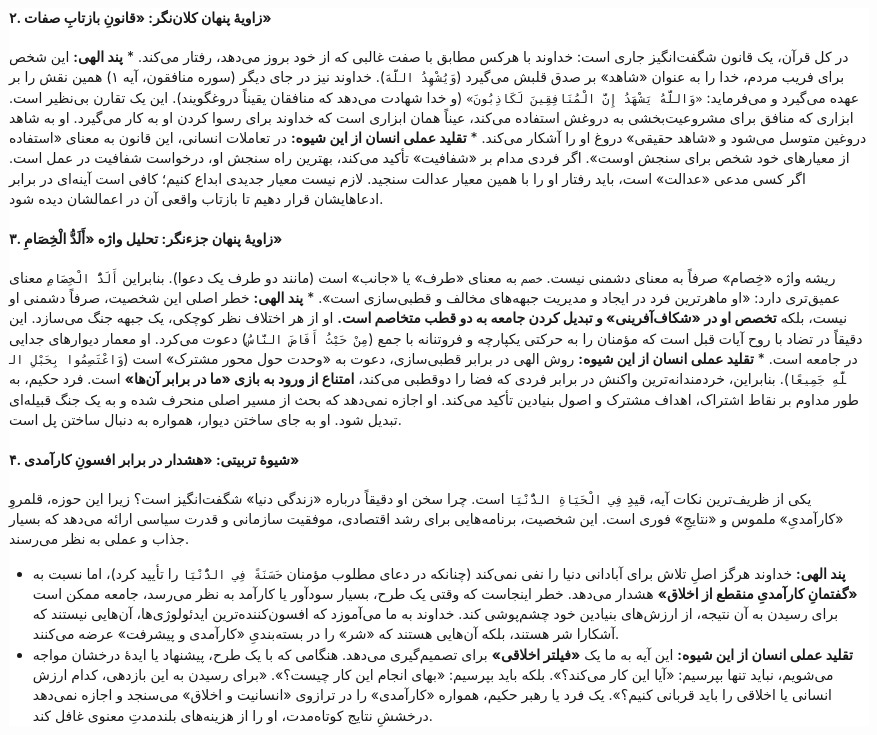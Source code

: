 #### **۲. زاویهٔ پنهان کلان‌نگر: «قانونِ بازتابِ صفات»**

در کل قرآن، یک قانون شگفت‌انگیز جاری است: خداوند با هرکس مطابق با صفت
غالبی که از خود بروز می‌دهد، رفتار می‌کند. \* **پند الهی:** این شخص برای
فریب مردم، خدا را به عنوان «شاهد» بر صدق قلبش می‌گیرد (`وَيُشْهِدُ اللَّهَ`).
خداوند نیز در جای دیگر (سوره منافقون، آیه ۱) همین نقش را بر عهده می‌گیرد
و می‌فرماید: `«وَاللَّهُ يَشْهَدُ إِنَّ الْمُنَافِقِينَ لَكَاذِبُونَ»` (و خدا شهادت می‌دهد که
منافقان یقیناً دروغگویند). این یک تقارن بی‌نظیر است. ابزاری که منافق برای
مشروعیت‌بخشی به دروغش استفاده می‌کند، عیناً همان ابزاری است که خداوند برای
رسوا کردن او به کار می‌گیرد. او به شاهد دروغین متوسل می‌شود و «شاهد حقیقی»
دروغ او را آشکار می‌کند. \* **تقلید عملی انسان از این شیوه:** در تعاملات
انسانی، این قانون به معنای «استفاده از معیارهای خود شخص برای سنجش اوست».
اگر فردی مدام بر «شفافیت» تأکید می‌کند، بهترین راه سنجش او، درخواست
شفافیت در عمل است. اگر کسی مدعی «عدالت» است، باید رفتار او را با همین
معیار عدالت سنجید. لازم نیست معیار جدیدی ابداع کنیم؛ کافی است آینه‌ای در
برابر ادعاهایشان قرار دهیم تا بازتاب واقعی آن در اعمالشان دیده شود.

#### **۳. زاویهٔ پنهان جزءنگر: تحلیل واژه «أَلَدُّ الْخِصَامِ»**

ریشه واژه «خِصام» صرفاً به معنای دشمنی نیست. `خصم` به معنای «طرف» یا
«جانب» است (مانند دو طرف یک دعوا). بنابراین `أَلَدُّ الْخِصَامِ` معنای عمیق‌تری
دارد: «او ماهرترین فرد در ایجاد و مدیریت جبهه‌های مخالف و قطبی‌سازی است».
\* **پند الهی:** خطر اصلی این شخصیت، صرفاً دشمنی او نیست، بلکه **تخصص او
در «شکاف‌آفرینی» و تبدیل کردن جامعه به دو قطب متخاصم است.** او از هر
اختلاف نظر کوچکی، یک جبهه جنگ می‌سازد. این دقیقاً در تضاد با روح آیات قبل
است که مؤمنان را به حرکتی یکپارچه و فروتنانه با جمع
(`مِنْ حَيْثُ أَفَاضَ النَّاسُ`) دعوت می‌کرد. او معمار دیوارهای جدایی در جامعه است.
\* **تقلید عملی انسان از این شیوه:** روش الهی در برابر قطبی‌سازی، دعوت به
«وحدت حول محور مشترک» است (`وَاعْتَصِمُوا بِحَبْلِ اللَّهِ جَمِيعًا`). بنابراین،
خردمندانه‌ترین واکنش در برابر فردی که فضا را دوقطبی می‌کند، **امتناع از
ورود به بازی «ما در برابر آن‌ها»** است. فرد حکیم، به طور مداوم بر نقاط
اشتراک، اهداف مشترک و اصول بنیادین تأکید می‌کند. او اجازه نمی‌دهد که بحث
از مسیر اصلی منحرف شده و به یک جنگ قبیله‌ای تبدیل شود. او به جای ساختن
دیوار، همواره به دنبال ساختن پل است.

#### **۴. شیوهٔ تربیتی: «هشدار در برابر افسونِ کارآمدی»**

یکی از ظریف‌ترین نکات آیه، قیدِ `فِي الْحَيَاةِ الدُّنْيَا` است. چرا سخن او دقیقاً
درباره «زندگی دنیا» شگفت‌انگیز است؟ زیرا این حوزه، قلمروِ «کارآمدیِ» ملموس
و «نتایجِ» فوری است. این شخصیت، برنامه‌هایی برای رشد اقتصادی، موفقیت
سازمانی و قدرت سیاسی ارائه می‌دهد که بسیار جذاب و عملی به نظر می‌رسند.

-   **پند الهی:** خداوند هرگز اصلِ تلاش برای آبادانی دنیا را نفی نمی‌کند
    (چنانکه در دعای مطلوب مؤمنان `حَسَنَةً فِي الدُّنْيَا` را تأیید کرد)، اما
    نسبت به **«گفتمانِ کارآمدیِ منقطع از اخلاق»** هشدار می‌دهد. خطر اینجاست
    که وقتی یک طرح، بسیار سودآور یا کارآمد به نظر می‌رسد، جامعه ممکن است
    برای رسیدن به آن نتیجه، از ارزش‌های بنیادین خود چشم‌پوشی کند. خداوند
    به ما می‌آموزد که افسون‌کننده‌ترین ایدئولوژی‌ها، آن‌هایی نیستند که آشکارا
    شر هستند، بلکه آن‌هایی هستند که «شر» را در بسته‌بندیِ «کارآمدی و
    پیشرفت» عرضه می‌کنند.
-   **تقلید عملی انسان از این شیوه:** این آیه به ما یک **«فیلتر
    اخلاقی»** برای تصمیم‌گیری می‌دهد. هنگامی که با یک طرح، پیشنهاد یا ایدهٔ
    درخشان مواجه می‌شویم، نباید تنها بپرسیم: «آیا این کار می‌کند؟». بلکه
    باید بپرسیم: «بهای انجام این کار چیست؟». «برای رسیدن به این بازدهی،
    کدام ارزش انسانی یا اخلاقی را باید قربانی کنیم؟». یک فرد یا رهبر
    حکیم، همواره «کارآمدی» را در ترازوی «انسانیت و اخلاق» می‌سنجد و اجازه
    نمی‌دهد درخششِ نتایج کوتاه‌مدت، او را از هزینه‌های بلندمدتِ معنوی غافل
    کند.
